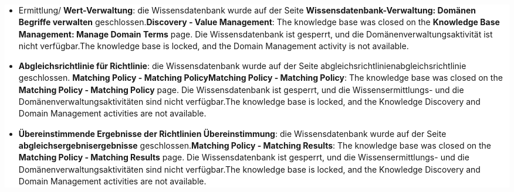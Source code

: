 -   <span data-ttu-id="702ef-155">Ermittlung/ **Wert-Verwaltung**: die Wissensdatenbank wurde auf der Seite **Wissensdatenbank-Verwaltung: Domänen Begriffe verwalten** geschlossen.</span><span class="sxs-lookup"><span data-stu-id="702ef-155">**Discovery - Value Management**: The knowledge base was closed on the **Knowledge Base Management: Manage Domain Terms** page.</span></span> <span data-ttu-id="702ef-156">Die Wissensdatenbank ist gesperrt, und die Domänenverwaltungsaktivität ist nicht verfügbar.</span><span class="sxs-lookup"><span data-stu-id="702ef-156">The knowledge base is locked, and the Domain Management activity is not available.</span></span>  
  
-   <span data-ttu-id="702ef-157">**Abgleichsrichtlinie für Richtlinie**: die Wissensdatenbank wurde auf der Seite abgleichsrichtlinienabgleichsrichtlinie geschlossen. **Matching Policy - Matching Policy**</span><span class="sxs-lookup"><span data-stu-id="702ef-157">**Matching Policy - Matching Policy**: The knowledge base was closed on the **Matching Policy - Matching Policy** page.</span></span> <span data-ttu-id="702ef-158">Die Wissensdatenbank ist gesperrt, und die Wissensermittlungs- und die Domänenverwaltungsaktivitäten sind nicht verfügbar.</span><span class="sxs-lookup"><span data-stu-id="702ef-158">The knowledge base is locked, and the Knowledge Discovery and Domain Management activities are not available.</span></span>  
  
-   <span data-ttu-id="702ef-159">**Übereinstimmende Ergebnisse der Richtlinien Übereinstimmung**: die Wissensdatenbank wurde auf der Seite **abgleichsergebnisergebnisse** geschlossen.</span><span class="sxs-lookup"><span data-stu-id="702ef-159">**Matching Policy - Matching Results**: The knowledge base was closed on the **Matching Policy - Matching Results** page.</span></span> <span data-ttu-id="702ef-160">Die Wissensdatenbank ist gesperrt, und die Wissensermittlungs- und die Domänenverwaltungsaktivitäten sind nicht verfügbar.</span><span class="sxs-lookup"><span data-stu-id="702ef-160">The knowledge base is locked, and the Knowledge Discovery and Domain Management activities are not available.</span></span>  
  
  
